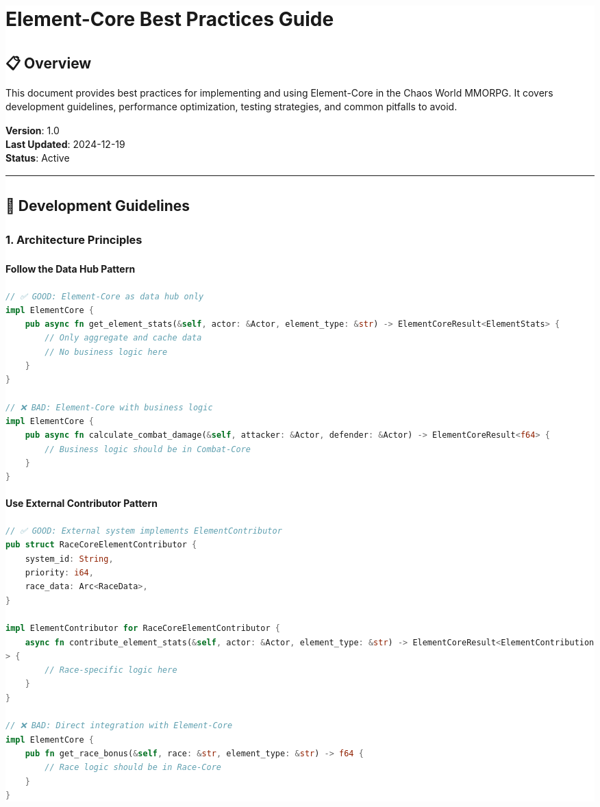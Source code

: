 # Element-Core Best Practices Guide

## 📋 **Overview**

This document provides best practices for implementing and using Element-Core in the Chaos World MMORPG. It covers development guidelines, performance optimization, testing strategies, and common pitfalls to avoid.

**Version**: 1.0  
**Last Updated**: 2024-12-19  
**Status**: Active

---

## 🎯 **Development Guidelines**

### **1. Architecture Principles**

#### **Follow the Data Hub Pattern**
```rust
// ✅ GOOD: Element-Core as data hub only
impl ElementCore {
    pub async fn get_element_stats(&self, actor: &Actor, element_type: &str) -> ElementCoreResult<ElementStats> {
        // Only aggregate and cache data
        // No business logic here
    }
}

// ❌ BAD: Element-Core with business logic
impl ElementCore {
    pub async fn calculate_combat_damage(&self, attacker: &Actor, defender: &Actor) -> ElementCoreResult<f64> {
        // Business logic should be in Combat-Core
    }
}
```

#### **Use External Contributor Pattern**
```rust
// ✅ GOOD: External system implements ElementContributor
pub struct RaceCoreElementContributor {
    system_id: String,
    priority: i64,
    race_data: Arc<RaceData>,
}

impl ElementContributor for RaceCoreElementContributor {
    async fn contribute_element_stats(&self, actor: &Actor, element_type: &str) -> ElementCoreResult<ElementContribution> {
        // Race-specific logic here
    }
}

// ❌ BAD: Direct integration with Element-Core
impl ElementCore {
    pub fn get_race_bonus(&self, race: &str, element_type: &str) -> f64 {
        // Race logic should be in Race-Core
    }
}
```
